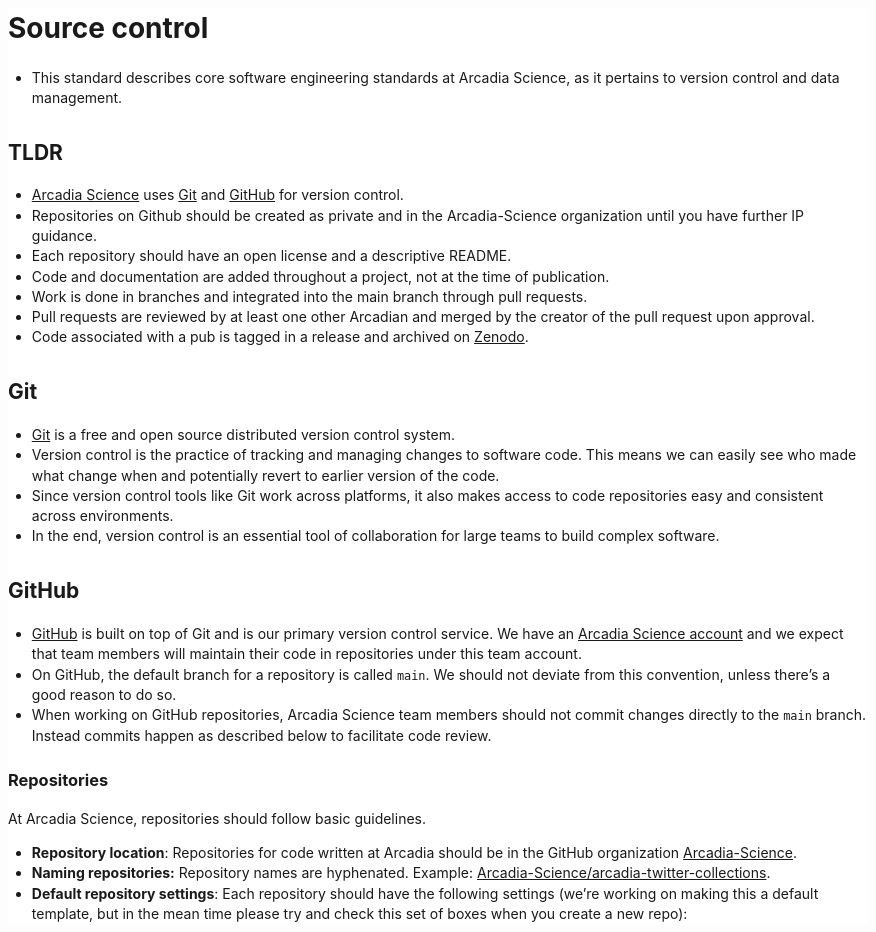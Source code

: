 # Source control

- This standard describes core software engineering standards at Arcadia Science, as it pertains to version control and data management.

## TLDR

- [Arcadia Science](https://www.arcadiascience.com/) uses [Git](https://git-scm.com/) and [GitHub](https://github.com/) for version control.
- Repositories on Github should be created as private and in the Arcadia-Science organization until you have further IP guidance.
- Each repository should have an open license and a descriptive README.
- Code and documentation are added throughout a project, not at the time of publication.
- Work is done in branches and integrated into the main branch through pull requests.
- Pull requests are reviewed by at least one other Arcadian and merged by the creator of the pull request upon approval.
- Code associated with a pub is tagged in a release and archived on [Zenodo](https://zenodo.org/).

## Git

- [Git](https://git-scm.com/) is a free and open source distributed version control system.
- Version control is the practice of tracking and managing changes to software code. This means we can easily see who made what change when and potentially revert to earlier version of the code.
- Since version control tools like Git work across platforms, it also makes access to code repositories easy and consistent across environments.
- In the end, version control is an essential tool of collaboration for large teams to build complex software.

## GitHub

- [GitHub](https://github.com/) is built on top of Git and is our primary version control service. We have an [Arcadia Science account](https://github.com/Arcadia-Science) and we expect that team members will maintain their code in repositories under this team account.
- On GitHub, the default branch for a repository is called `main`. We should not deviate from this convention, unless there’s a good reason to do so.
- When working on GitHub repositories, Arcadia Science team members should not commit changes directly to the `main` branch. Instead commits happen as described below to facilitate code review.

### Repositories

At Arcadia Science, repositories should follow basic guidelines.

- **Repository location**: Repositories for code written at Arcadia should be in the GitHub organization [Arcadia-Science](https://github.com/Arcadia-Science).
- **Naming repositories:** Repository names are hyphenated. Example: [Arcadia-Science/arcadia-twitter-collections](https://github.com/Arcadia-Science/arcadia-twitter-collections).
- **Default repository settings**: Each repository should have the following settings (we’re working on making this a default template, but in the mean time please try and check this set of boxes when you create a new repo):
